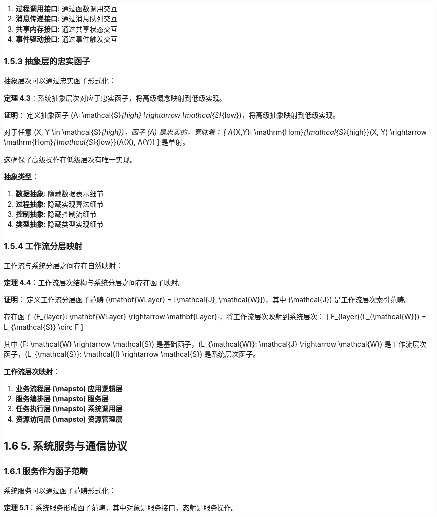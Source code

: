 1. **过程调用接口**: 通过函数调用交互
2. **消息传递接口**: 通过消息队列交互
3. **共享内存接口**: 通过共享状态交互
4. **事件驱动接口**: 通过事件触发交互

### 1.5.3 抽象层的忠实函子

抽象层次可以通过忠实函子形式化：

**定理 4.3**：系统抽象层次对应于忠实函子，将高级概念映射到低级实现。

**证明**：
定义抽象函子 \(A: \mathcal{S}_{high} \rightarrow \mathcal{S}_{low}\)，将高级抽象映射到低级实现。

对于任意 \(X, Y \in \mathcal{S}_{high}\)，函子 \(A\) 是忠实的，意味着：
\[ A_{X,Y}: \mathrm{Hom}_{\mathcal{S}_{high}}(X, Y) \rightarrow \mathrm{Hom}_{\mathcal{S}_{low}}(A(X), A(Y)) \]
是单射。

这确保了高级操作在低级层次有唯一实现。

**抽象类型**：

1. **数据抽象**: 隐藏数据表示细节
2. **过程抽象**: 隐藏实现算法细节
3. **控制抽象**: 隐藏控制流细节
4. **类型抽象**: 隐藏类型实现细节

### 1.5.4 工作流分层映射

工作流与系统分层之间存在自然映射：

**定理 4.4**：工作流层次结构与系统分层之间存在函子映射。

**证明**：
定义工作流分层函子范畴 \(\mathbf{WLayer} = [\mathcal{J}, \mathcal{W}]\)，其中 \(\mathcal{J}\) 是工作流层次索引范畴。

存在函子 \(F_{layer}: \mathbf{WLayer} \rightarrow \mathbf{Layer}\)，将工作流层次映射到系统层次：
\[ F_{layer}(L_{\mathcal{W}}) = L_{\mathcal{S}} \circ F \]

其中 \(F: \mathcal{W} \rightarrow \mathcal{S}\) 是基础函子，\(L_{\mathcal{W}}: \mathcal{J} \rightarrow \mathcal{W}\) 是工作流层次函子，\(L_{\mathcal{S}}: \mathcal{I} \rightarrow \mathcal{S}\) 是系统层次函子。

**工作流层次映射**：

1. **业务流程层 \(\mapsto\) 应用逻辑层**
2. **服务编排层 \(\mapsto\) 服务层**
3. **任务执行层 \(\mapsto\) 系统调用层**
4. **资源访问层 \(\mapsto\) 资源管理层**

## 1.6 5. 系统服务与通信协议

### 1.6.1 服务作为函子范畴

系统服务可以通过函子范畴形式化：

**定理 5.1**：系统服务形成函子范畴，其中对象是服务接口，态射是服务操作。
